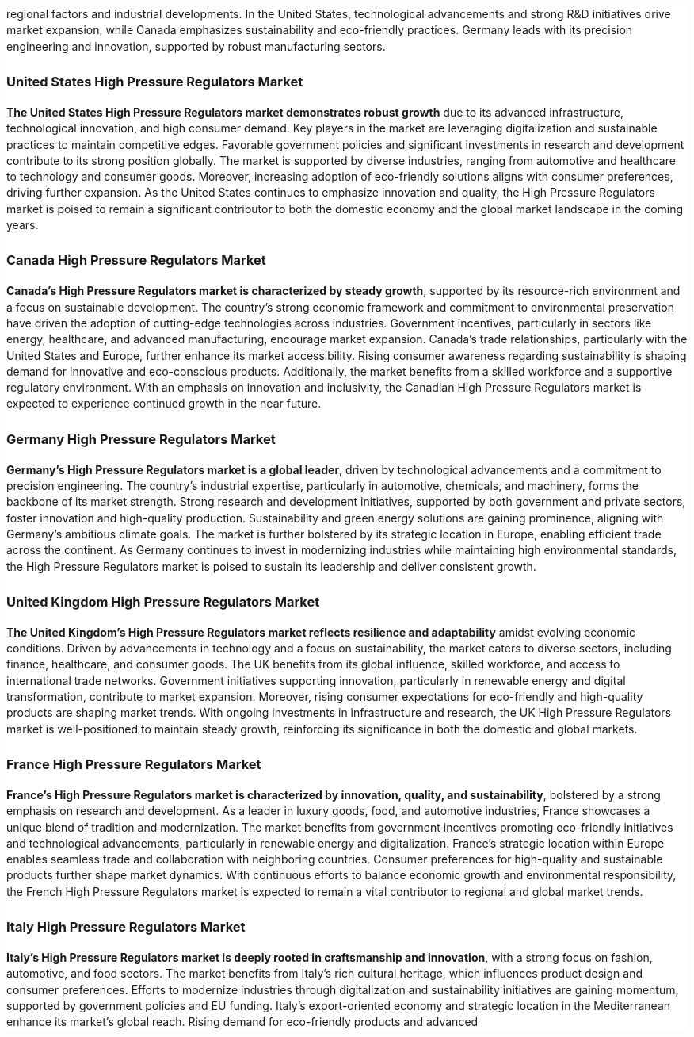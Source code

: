 regional factors and industrial developments. In the United States, technological advancements and strong R&amp;D initiatives drive market expansion, while Canada emphasizes sustainability and eco-friendly practices. Germany leads with its precision engineering and innovation, supported by robust manufacturing sectors.</span></em></p></blockquote><h3><strong>United States High Pressure Regulators Market</strong></h3><p><strong>The United States High Pressure Regulators market demonstrates robust growth</strong> due to its advanced infrastructure, technological innovation, and high consumer demand. Key players in the market are leveraging digitalization and sustainable practices to maintain competitive edges. Favorable government policies and significant investments in research and development contribute to its strong position globally. The market is supported by diverse industries, ranging from automotive and healthcare to technology and consumer goods. Moreover, increasing adoption of eco-friendly solutions aligns with consumer preferences, driving further expansion. As the United States continues to emphasize innovation and quality, the High Pressure Regulators market is poised to remain a significant contributor to both the domestic economy and the global market landscape in the coming years.</p><h3><strong>Canada High Pressure Regulators Market</strong></h3><p><strong>Canada&rsquo;s High Pressure Regulators market is characterized by steady growth</strong>, supported by its resource-rich environment and a focus on sustainable development. The country&rsquo;s strong economic framework and commitment to environmental preservation have driven the adoption of cutting-edge technologies across industries. Government incentives, particularly in sectors like energy, healthcare, and advanced manufacturing, encourage market expansion. Canada&rsquo;s trade relationships, particularly with the United States and Europe, further enhance its market accessibility. Rising consumer awareness regarding sustainability is shaping demand for innovative and eco-conscious products. Additionally, the market benefits from a skilled workforce and a supportive regulatory environment. With an emphasis on innovation and inclusivity, the Canadian High Pressure Regulators market is expected to experience continued growth in the near future.</p><h3><strong>Germany High Pressure Regulators Market</strong></h3><p><strong>Germany&rsquo;s High Pressure Regulators market is a global leader</strong>, driven by technological advancements and a commitment to precision engineering. The country&rsquo;s industrial expertise, particularly in automotive, chemicals, and machinery, forms the backbone of its market strength. Strong research and development initiatives, supported by both government and private sectors, foster innovation and high-quality production. Sustainability and green energy solutions are gaining prominence, aligning with Germany&rsquo;s ambitious climate goals. The market is further bolstered by its strategic location in Europe, enabling efficient trade across the continent. As Germany continues to invest in modernizing industries while maintaining high environmental standards, the High Pressure Regulators market is poised to sustain its leadership and deliver consistent growth.</p><h3><strong>United Kingdom High Pressure Regulators Market</strong></h3><p><strong>The United Kingdom&rsquo;s High Pressure Regulators market reflects resilience and adaptability</strong> amidst evolving economic conditions. Driven by advancements in technology and a focus on sustainability, the market caters to diverse sectors, including finance, healthcare, and consumer goods. The UK benefits from its global influence, skilled workforce, and access to international trade networks. Government initiatives supporting innovation, particularly in renewable energy and digital transformation, contribute to market expansion. Moreover, rising consumer expectations for eco-friendly and high-quality products are shaping market trends. With ongoing investments in infrastructure and research, the UK High Pressure Regulators market is well-positioned to maintain steady growth, reinforcing its significance in both the domestic and global markets.</p><h3><strong>France High Pressure Regulators Market</strong></h3><p><strong>France&rsquo;s High Pressure Regulators market is characterized by innovation, quality, and sustainability</strong>, bolstered by a strong emphasis on research and development. As a leader in luxury goods, food, and automotive industries, France showcases a unique blend of tradition and modernization. The market benefits from government incentives promoting eco-friendly initiatives and technological advancements, particularly in renewable energy and digitalization. France&rsquo;s strategic location within Europe enables seamless trade and collaboration with neighboring countries. Consumer preferences for high-quality and sustainable products further shape market dynamics. With continuous efforts to balance economic growth and environmental responsibility, the French High Pressure Regulators market is expected to remain a vital contributor to regional and global market trends.</p><h3><strong>Italy High Pressure Regulators Market</strong></h3><p><strong>Italy&rsquo;s High Pressure Regulators market is deeply rooted in craftsmanship and innovation</strong>, with a strong focus on fashion, automotive, and food sectors. The market benefits from Italy&rsquo;s rich cultural heritage, which influences product design and consumer preferences. Efforts to modernize industries through digitalization and sustainability initiatives are gaining momentum, supported by government policies and EU funding. Italy&rsquo;s export-oriented economy and strategic location in the Mediterranean enhance its market&rsquo;s global reach. Rising demand for eco-friendly products and advanced